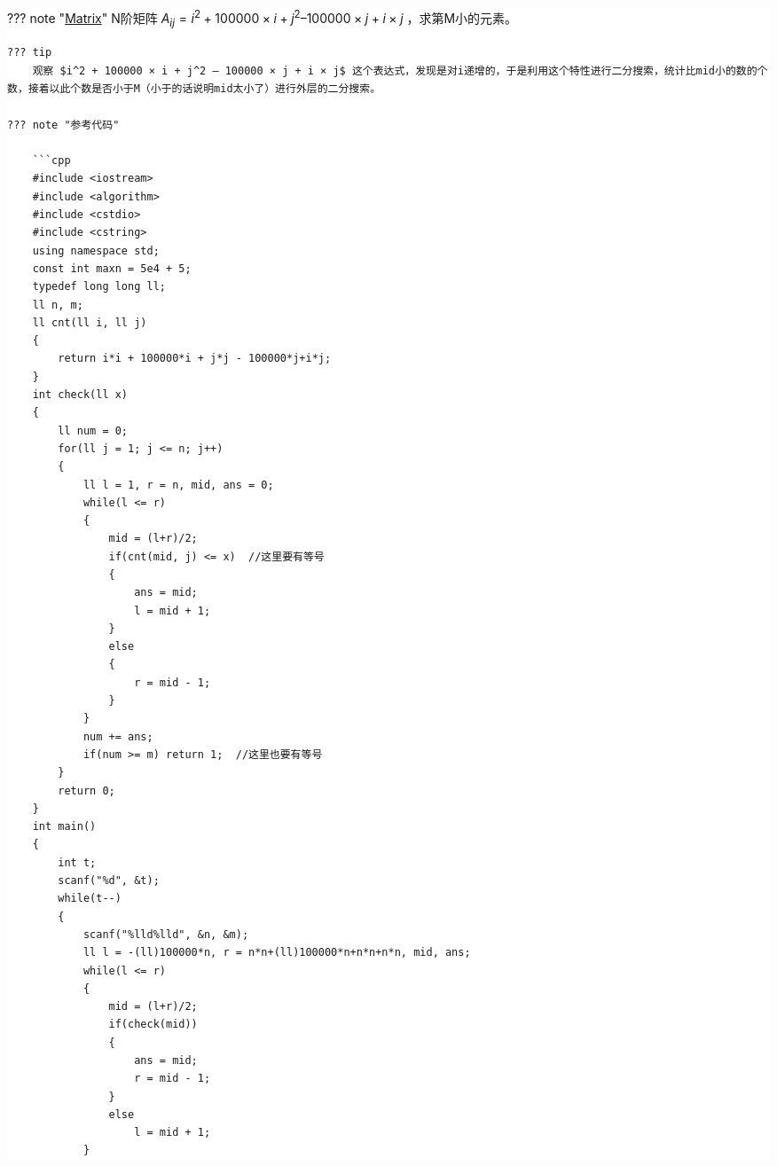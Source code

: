 ??? note "[Matrix](http://poj.org/problem?id=3685)"
    N阶矩阵 $A_{ij}= i^2 + 100000 × i + j^2 – 100000 × j + i × j$ ，求第M小的元素。
    
    ??? tip
        观察 $i^2 + 100000 × i + j^2 – 100000 × j + i × j$ 这个表达式，发现是对i递增的，于是利用这个特性进行二分搜索，统计比mid小的数的个数，接着以此个数是否小于M（小于的话说明mid太小了）进行外层的二分搜索。

    ??? note "参考代码"

        ```cpp
        #include <iostream>
        #include <algorithm>
        #include <cstdio>
        #include <cstring>
        using namespace std;
        const int maxn = 5e4 + 5;
        typedef long long ll;
        ll n, m;
        ll cnt(ll i, ll j)
        {
            return i*i + 100000*i + j*j - 100000*j+i*j;
        }
        int check(ll x)
        {
            ll num = 0;
            for(ll j = 1; j <= n; j++)
            {
                ll l = 1, r = n, mid, ans = 0;
                while(l <= r)
                {
                    mid = (l+r)/2;
                    if(cnt(mid, j) <= x)  //这里要有等号
                    {
                        ans = mid;
                        l = mid + 1;
                    }
                    else
                    {
                        r = mid - 1;
                    }
                }
                num += ans;
                if(num >= m) return 1;  //这里也要有等号
            }
            return 0;
        }
        int main()
        {
            int t;
            scanf("%d", &t);
            while(t--)
            {
                scanf("%lld%lld", &n, &m);
                ll l = -(ll)100000*n, r = n*n+(ll)100000*n+n*n+n*n, mid, ans;
                while(l <= r)
                {
                    mid = (l+r)/2;
                    if(check(mid))
                    {
                        ans = mid;
                        r = mid - 1;
                    }
                    else
                        l = mid + 1;
                }